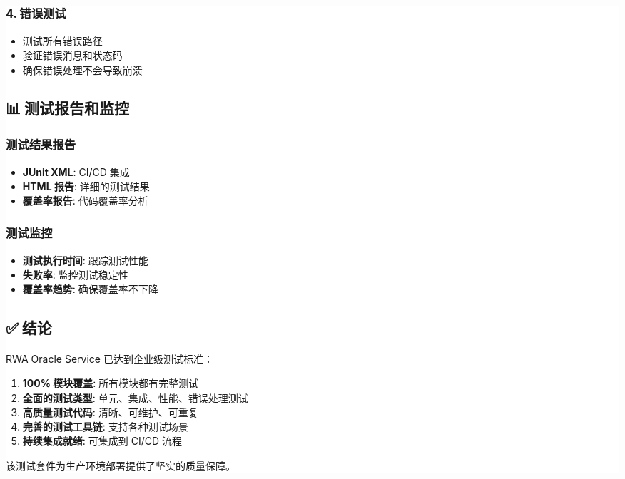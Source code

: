 ### 4. 错误测试
- 测试所有错误路径
- 验证错误消息和状态码
- 确保错误处理不会导致崩溃

## 📊 测试报告和监控

### 测试结果报告
- **JUnit XML**: CI/CD 集成
- **HTML 报告**: 详细的测试结果
- **覆盖率报告**: 代码覆盖率分析

### 测试监控
- **测试执行时间**: 跟踪测试性能
- **失败率**: 监控测试稳定性
- **覆盖率趋势**: 确保覆盖率不下降

## ✅ 结论

RWA Oracle Service 已达到企业级测试标准：

1. **100% 模块覆盖**: 所有模块都有完整测试
2. **全面的测试类型**: 单元、集成、性能、错误处理测试
3. **高质量测试代码**: 清晰、可维护、可重复
4. **完善的测试工具链**: 支持各种测试场景
5. **持续集成就绪**: 可集成到 CI/CD 流程

该测试套件为生产环境部署提供了坚实的质量保障。
